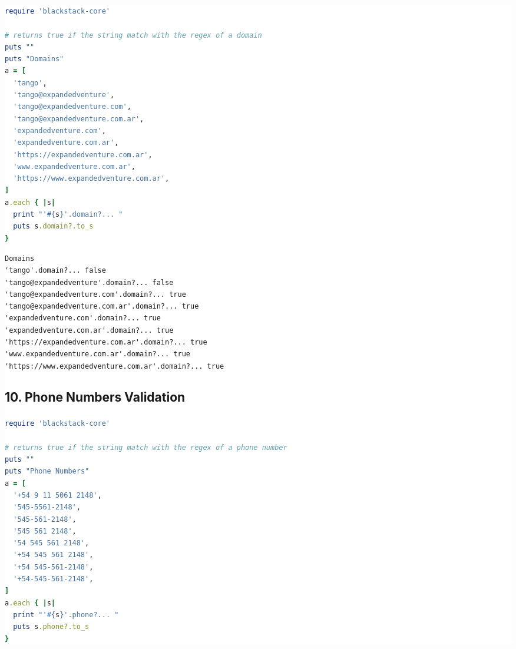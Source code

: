 ```ruby
require 'blackstack-core'

# returns true if the string match with the regex of a domain
puts ""
puts "Domains"
a = [
  'tango',
  'tango@expandedventure',
  'tango@expandedventure.com',
  'tango@expandedventure.com.ar',
  'expandedventure.com',
  'expandedventure.com.ar',
  'https://expandedventure.com.ar',
  'www.expandedventure.com.ar',
  'https://www.expandedventure.com.ar',
]
a.each { |s|
  print "'#{s}'.domain?... "
  puts s.domain?.to_s
}
```

```
Domains
'tango'.domain?... false
'tango@expandedventure'.domain?... false
'tango@expandedventure.com'.domain?... true
'tango@expandedventure.com.ar'.domain?... true
'expandedventure.com'.domain?... true
'expandedventure.com.ar'.domain?... true
'https://expandedventure.com.ar'.domain?... true
'www.expandedventure.com.ar'.domain?... true
'https://www.expandedventure.com.ar'.domain?... true
```

## 10. Phone Numbers Validation

```ruby
require 'blackstack-core'

# returns true if the string match with the regex of a phone number
puts ""
puts "Phone Numbers"
a = [
  '+54 9 11 5061 2148',
  '545-5561-2148',
  '545-561-2148',
  '545 561 2148',
  '54 545 561 2148',
  '+54 545 561 2148',
  '+54 545-561-2148',
  '+54-545-561-2148',
]
a.each { |s|
  print "'#{s}'.phone?... "
  puts s.phone?.to_s
}
```
